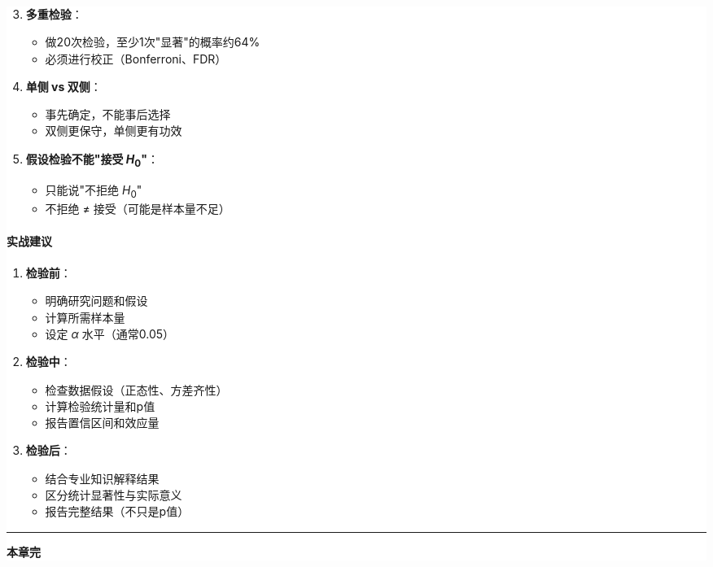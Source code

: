 3. **多重检验**：
   - 做20次检验，至少1次"显著"的概率约64%
   - 必须进行校正（Bonferroni、FDR）

4. **单侧 vs 双侧**：
   - 事先确定，不能事后选择
   - 双侧更保守，单侧更有功效

5. **假设检验不能"接受 $H_0$"**：
   - 只能说"不拒绝 $H_0$"
   - 不拒绝 ≠ 接受（可能是样本量不足）

#### 实战建议

1. **检验前**：
   - 明确研究问题和假设
   - 计算所需样本量
   - 设定 $\alpha$ 水平（通常0.05）

2. **检验中**：
   - 检查数据假设（正态性、方差齐性）
   - 计算检验统计量和p值
   - 报告置信区间和效应量

3. **检验后**：
   - 结合专业知识解释结果
   - 区分统计显著性与实际意义
   - 报告完整结果（不只是p值）

---

**本章完**
